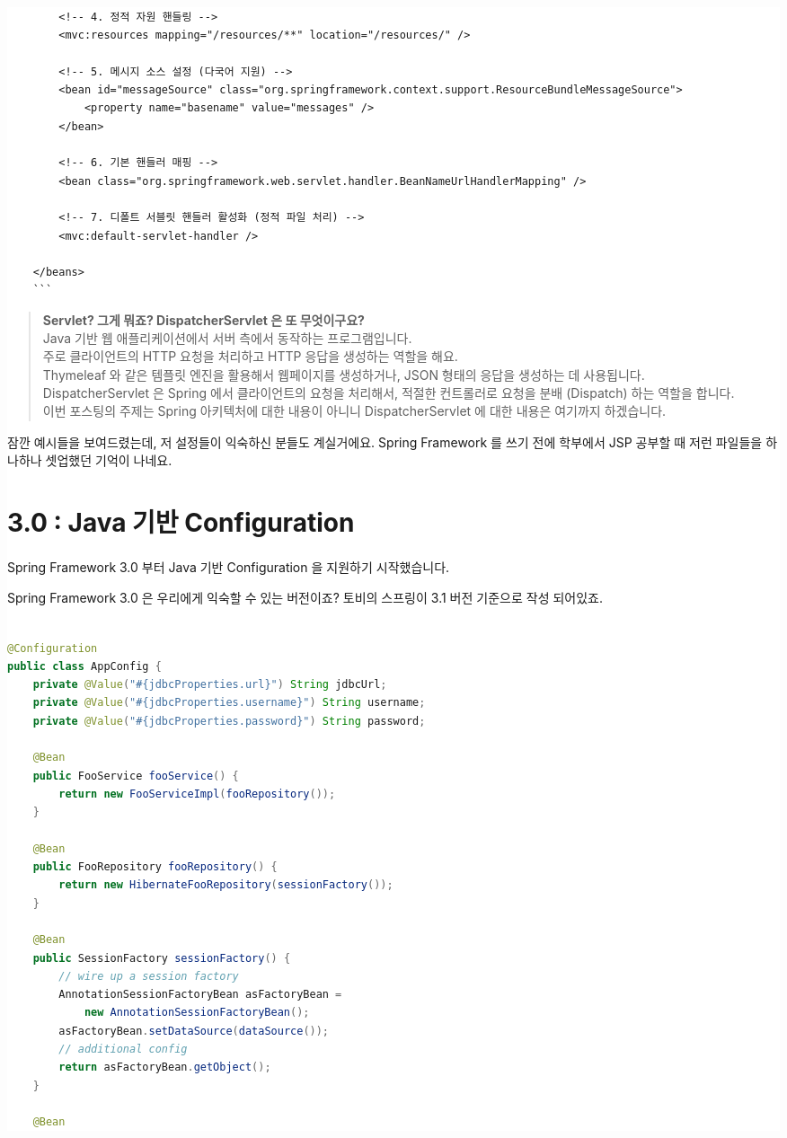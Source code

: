             <!-- 4. 정적 자원 핸들링 -->
            <mvc:resources mapping="/resources/**" location="/resources/" />

            <!-- 5. 메시지 소스 설정 (다국어 지원) -->
            <bean id="messageSource" class="org.springframework.context.support.ResourceBundleMessageSource">
                <property name="basename" value="messages" />
            </bean>

            <!-- 6. 기본 핸들러 매핑 -->
            <bean class="org.springframework.web.servlet.handler.BeanNameUrlHandlerMapping" />

            <!-- 7. 디폴트 서블릿 핸들러 활성화 (정적 파일 처리) -->
            <mvc:default-servlet-handler />

        </beans>
        ```

> **Servlet? 그게 뭐죠? DispatcherServlet 은 또 무엇이구요?**  
> Java 기반 웹 애플리케이션에서 서버 측에서 동작하는 프로그램입니다.  
> 주로 클라이언트의 HTTP 요청을 처리하고 HTTP 응답을 생성하는 역할을 해요.  
> Thymeleaf 와 같은 템플릿 엔진을 활용해서 웹페이지를 생성하거나, JSON
형태의 응답을 생성하는 데 사용됩니다.  
> DispatcherServlet 은 Spring 에서 클라이언트의 요청을 처리해서, 적절한 컨트롤러로 요청을 분배 (Dispatch) 하는 역할을 합니다.  
> 이번 포스팅의 주제는 Spring 아키텍처에 대한 내용이 아니니
DispatcherServlet 에 대한 내용은 여기까지 하겠습니다.


잠깐 예시들을 보여드렸는데, 저 설정들이 익숙하신 분들도 계실거에요.
Spring Framework 를 쓰기 전에 학부에서 JSP 공부할 때 저런 파일들을
하나하나 셋업했던 기억이 나네요.

3.0 : Java 기반 Configuration
=============================

Spring Framework 3.0 부터 Java 기반 Configuration 을 지원하기
시작했습니다.

Spring Framework 3.0 은 우리에게 익숙할 수 있는 버전이죠? 토비의
스프링이 3.1 버전 기준으로 작성 되어있죠.

```java

@Configuration
public class AppConfig {
    private @Value("#{jdbcProperties.url}") String jdbcUrl;
    private @Value("#{jdbcProperties.username}") String username;
    private @Value("#{jdbcProperties.password}") String password;

    @Bean
    public FooService fooService() {
        return new FooServiceImpl(fooRepository());
    }

    @Bean
    public FooRepository fooRepository() {
        return new HibernateFooRepository(sessionFactory());
    }

    @Bean
    public SessionFactory sessionFactory() {
        // wire up a session factory
        AnnotationSessionFactoryBean asFactoryBean =
            new AnnotationSessionFactoryBean();
        asFactoryBean.setDataSource(dataSource());
        // additional config
        return asFactoryBean.getObject();
    }

    @Bean
```